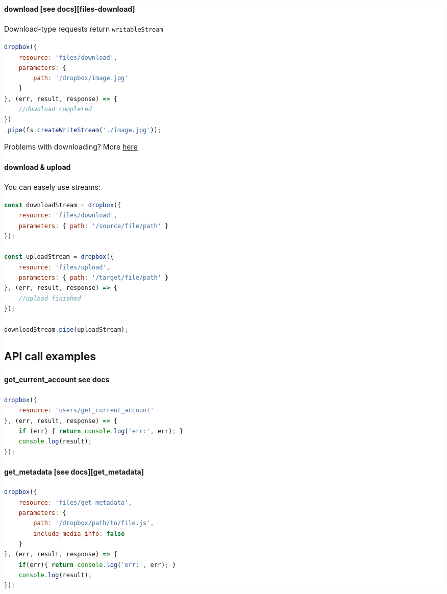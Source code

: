 #### download [see docs][files-download]

Download-type requests return `writableStream`
```js
dropbox({
    resource: 'files/download',
    parameters: {
        path: '/dropbox/image.jpg'
    }
}, (err, result, response) => {
    //download completed
})
.pipe(fs.createWriteStream('./image.jpg'));
```

Problems with downloading? More [here](#downloading-issues)

#### download & upload

You can easely use streams: 
```js
const downloadStream = dropbox({
    resource: 'files/download',
    parameters: { path: '/source/file/path' }				
});

const uploadStream = dropbox({
    resource: 'files/upload',
    parameters: { path: '/target/file/path' }				
}, (err, result, response) => {
    //upload finished
});

downloadStream.pipe(uploadStream);
```

## API call examples

#### get_current_account [see docs][get_current_account]

```js
dropbox({
    resource: 'users/get_current_account'
}, (err, result, response) => {
    if (err) { return console.log('err:', err); }
    console.log(result);
});
```

#### get_metadata [see docs][get_metadata]

```js
dropbox({
    resource: 'files/get_metadata',
    parameters: {
        path: '/dropbox/path/to/file.js',
        include_media_info: false
	}
}, (err, result, response) => {
    if(err){ return console.log('err:', err); }
    console.log(result);
});
```


[api.json]: <https://github.com/adasq/dropbox-v2-api/blob/master/dist/api.json>
[examples]: <https://github.com/adasq/dropbox-v2-api/blob/master/EXAMPLES.md>
[tests]: <https://github.com/adasq/dropbox-v2-api/blob/master/test>
[get_current_account]: <https://www.dropbox.com/developers/documentation/http/documentation#users-get_current_account>